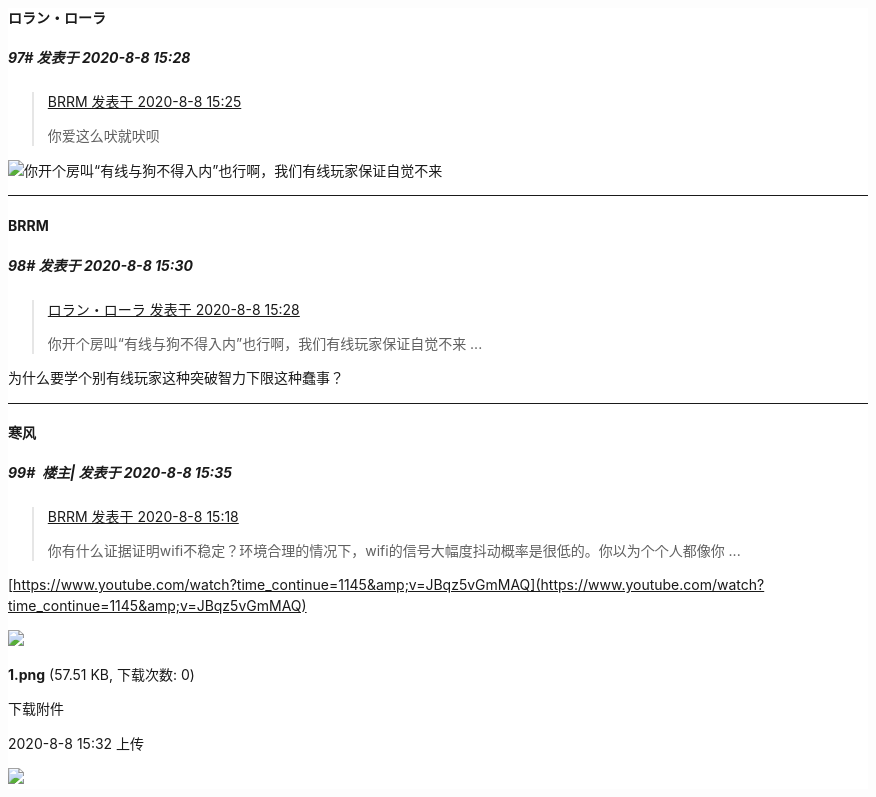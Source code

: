 ####  ロラン・ローラ  
##### 97#       发表于 2020-8-8 15:28



<blockquote><a href="httphttps://bbs.saraba1st.com/2b/forum.php?mod=redirect&amp;goto=findpost&amp;pid=48359554&amp;ptid=1953570" target="_blank">BRRM 发表于 2020-8-8 15:25</a>

你爱这么吠就吠呗</blockquote>
<img src="https://static.saraba1st.com/image/smiley/face2017/192.png" referrerpolicy="no-referrer">你开个房叫“有线与狗不得入内”也行啊，我们有线玩家保证自觉不来







-----

####  BRRM  
##### 98#       发表于 2020-8-8 15:30



<blockquote><a href="httphttps://bbs.saraba1st.com/2b/forum.php?mod=redirect&amp;goto=findpost&amp;pid=48359580&amp;ptid=1953570" target="_blank">ロラン・ローラ 发表于 2020-8-8 15:28</a>

你开个房叫“有线与狗不得入内”也行啊，我们有线玩家保证自觉不来 ...</blockquote>
为什么要学个别有线玩家这种突破智力下限这种蠢事？







-----

####  寒风  
##### 99#         楼主| 发表于 2020-8-8 15:35



<blockquote><a href="httphttps://bbs.saraba1st.com/2b/forum.php?mod=redirect&amp;goto=findpost&amp;pid=48359497&amp;ptid=1953570" target="_blank">BRRM 发表于 2020-8-8 15:18</a>

你有什么证据证明wifi不稳定？环境合理的情况下，wifi的信号大幅度抖动概率是很低的。你以为个个人都像你 ...</blockquote>
[https://www.youtube.com/watch?time_continue=1145&amp;v=JBqz5vGmMAQ](https://www.youtube.com/watch?time_continue=1145&amp;v=JBqz5vGmMAQ)

<img src="https://img.saraba1st.com/forum/202008/08/153252o2q2o8ajjz2xhszy.png" referrerpolicy="no-referrer">


<strong>1.png</strong> (57.51 KB, 下载次数: 0)

下载附件

2020-8-8 15:32 上传





<img src="https://img.saraba1st.com/forum/202008/08/153252zdmrtjndswshwv5b.png" referrerpolicy="no-referrer">
